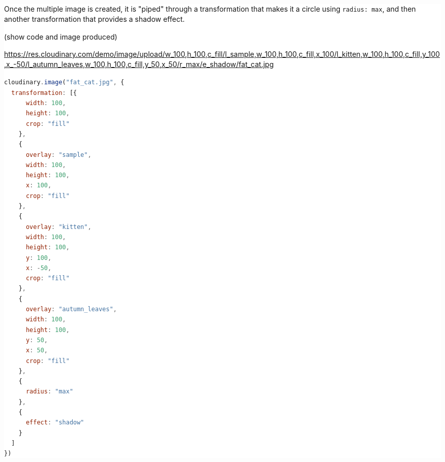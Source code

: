 Once the multiple image is created, it is "piped" through a transformation that makes it a circle  using `radius: max`, and then another transformation that provides a shadow effect.

(show code and image produced)

https://res.cloudinary.com/demo/image/upload/w_100,h_100,c_fill/l_sample,w_100,h_100,c_fill,x_100/l_kitten,w_100,h_100,c_fill,y_100,x_-50/l_autumn_leaves,w_100,h_100,c_fill,y_50,x_50/r_max/e_shadow/fat_cat.jpg

```javascript
cloudinary.image("fat_cat.jpg", {
  transformation: [{
      width: 100,
      height: 100,
      crop: "fill"
    },
    {
      overlay: "sample",
      width: 100,
      height: 100,
      x: 100,
      crop: "fill"
    },
    {
      overlay: "kitten",
      width: 100,
      height: 100,
      y: 100,
      x: -50,
      crop: "fill"
    },
    {
      overlay: "autumn_leaves",
      width: 100,
      height: 100,
      y: 50,
      x: 50,
      crop: "fill"
    },
    {
      radius: "max"
    },
    {
      effect: "shadow"
    }
  ]
})
```


